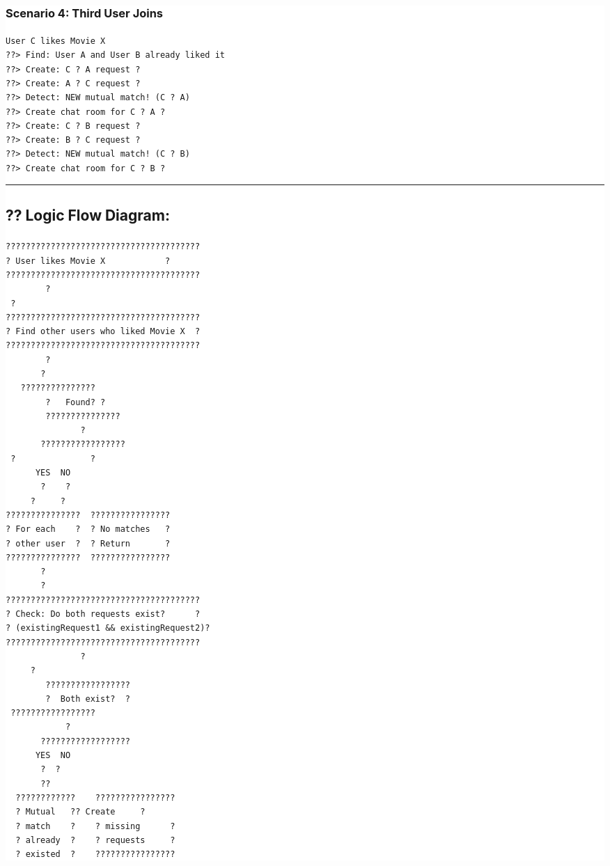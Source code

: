 ### **Scenario 4: Third User Joins**
```
User C likes Movie X
??> Find: User A and User B already liked it
??> Create: C ? A request ?
??> Create: A ? C request ?
??> Detect: NEW mutual match! (C ? A)
??> Create chat room for C ? A ?
??> Create: C ? B request ?
??> Create: B ? C request ?
??> Detect: NEW mutual match! (C ? B)
??> Create chat room for C ? B ?
```

---

## ?? **Logic Flow Diagram:**

```
???????????????????????????????????????
? User likes Movie X            ?
???????????????????????????????????????
        ?
 ?
???????????????????????????????????????
? Find other users who liked Movie X  ?
???????????????????????????????????????
        ?
       ?
   ???????????????
        ?   Found? ?
        ???????????????
               ?
       ?????????????????
 ?               ?
      YES  NO
       ?    ?
     ?     ?
???????????????  ????????????????
? For each    ?  ? No matches   ?
? other user  ?  ? Return       ?
???????????????  ????????????????
       ?
       ?
???????????????????????????????????????
? Check: Do both requests exist?      ?
? (existingRequest1 && existingRequest2)?
???????????????????????????????????????
               ?
     ?
        ?????????????????
        ?  Both exist?  ?
 ?????????????????
            ?
       ??????????????????
      YES  NO
       ?  ?
       ??
  ????????????    ????????????????
  ? Mutual   ?? Create     ?
  ? match    ?    ? missing      ?
  ? already  ?    ? requests     ?
  ? existed  ?    ????????????????
```